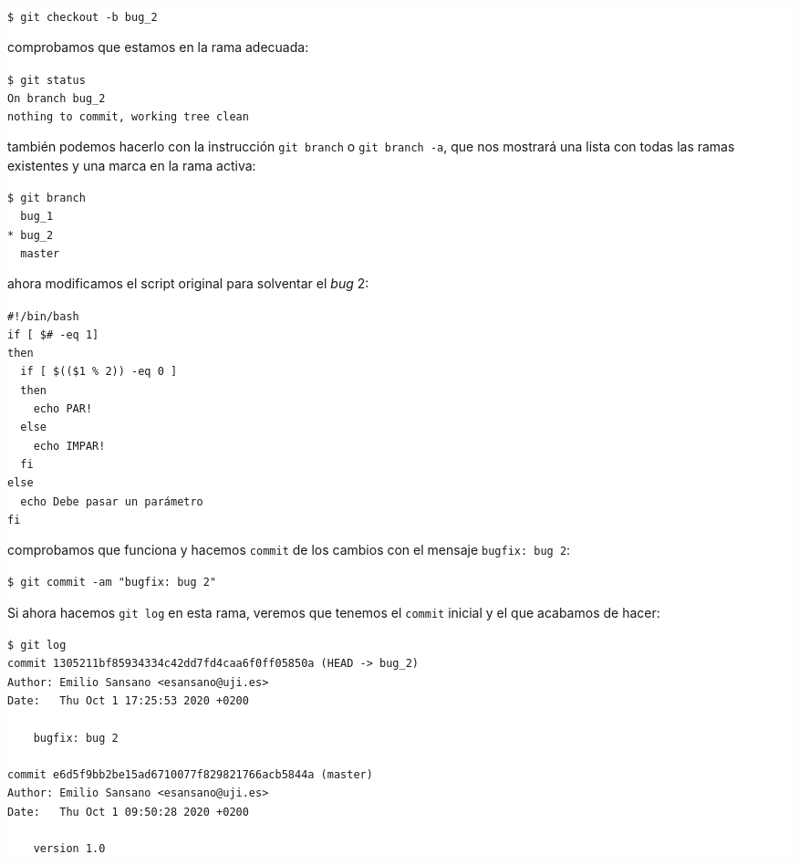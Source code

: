 ~~~
$ git checkout -b bug_2
~~~

comprobamos que estamos en la rama adecuada:
~~~
$ git status
On branch bug_2
nothing to commit, working tree clean
~~~

también podemos hacerlo con la instrucción `git branch` o `git branch -a`, que nos mostrará una lista con todas las ramas existentes y una marca en la rama activa:

~~~
$ git branch
  bug_1
* bug_2
  master
~~~

ahora modificamos el script original para solventar el *bug* 2:

~~~
#!/bin/bash
if [ $# -eq 1]
then
  if [ $(($1 % 2)) -eq 0 ]
  then
    echo PAR!
  else
    echo IMPAR!
  fi
else
  echo Debe pasar un parámetro
fi
~~~

comprobamos que funciona y hacemos `commit` de los cambios con el mensaje `bugfix: bug 2`:

~~~
$ git commit -am "bugfix: bug 2"
~~~

Si ahora hacemos `git log` en esta rama, veremos que tenemos el `commit` inicial y el que acabamos de hacer:

~~~
$ git log
commit 1305211bf85934334c42dd7fd4caa6f0ff05850a (HEAD -> bug_2)
Author: Emilio Sansano <esansano@uji.es>
Date:   Thu Oct 1 17:25:53 2020 +0200

    bugfix: bug 2

commit e6d5f9bb2be15ad6710077f829821766acb5844a (master)
Author: Emilio Sansano <esansano@uji.es>
Date:   Thu Oct 1 09:50:28 2020 +0200

    version 1.0
~~~
